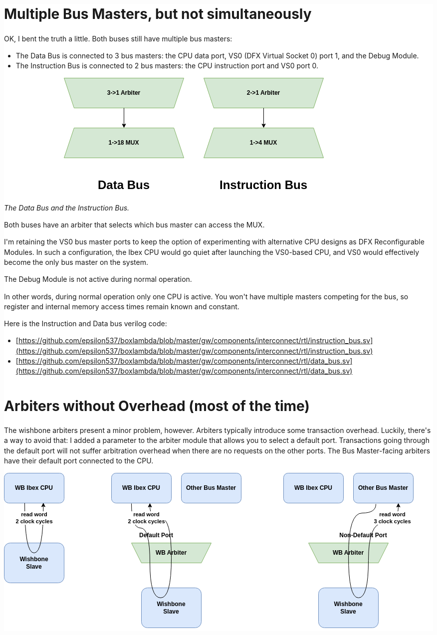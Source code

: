 Multiple Bus Masters, but not simultaneously
============================================
OK, I bent the truth a little. Both buses still have multiple bus masters:
- The Data Bus is connected to 3 bus masters: the CPU data port, VS0 (DFX Virtual Socket 0) port 1, and the Debug Module.
- The Instruction Bus is connected to 2 bus masters: the CPU instruction port and VS0 port 0.

[![The Data Bus and the Instruction Bus.](../assets/data_bus_and_instruction_bus.png)](../assets/data_bus_and_instruction_bus.png)

*The Data Bus and the Instruction Bus.*

Both buses have an arbiter that selects which bus master can access the MUX.

I'm retaining the VS0 bus master ports to keep the option of experimenting with alternative CPU designs as DFX Reconfigurable Modules. In such a configuration, the Ibex CPU would go quiet after launching the VS0-based CPU, and VS0 would effectively become the only bus master on the system.

The Debug Module is not active during normal operation.

In other words, during normal operation only one CPU is active. You won't have multiple masters competing for the bus, so register and internal memory access times remain known and constant.

Here is the Instruction and Data bus verilog code:
- [https://github.com/epsilon537/boxlambda/blob/master/gw/components/interconnect/rtl/instruction_bus.sv](https://github.com/epsilon537/boxlambda/blob/master/gw/components/interconnect/rtl/instruction_bus.sv)
- [https://github.com/epsilon537/boxlambda/blob/master/gw/components/interconnect/rtl/data_bus.sv](https://github.com/epsilon537/boxlambda/blob/master/gw/components/interconnect/rtl/data_bus.sv)

Arbiters without Overhead (most of the time)
============================================
The wishbone arbiters present a minor problem, however. Arbiters typically introduce some transaction overhead. Luckily, there's a way to avoid that: I added a parameter to the arbiter module that allows you to select a default port. Transactions going through the default port will not suffer arbitration overhead when there are no requests on the other ports. The Bus Master-facing arbiters have their default port connected to the CPU.

[![Arbiter without arbitration overhead on the default port.](../assets/arbiter_wo_overhead.png)](../assets/arbiter_wo_overhead.png)
